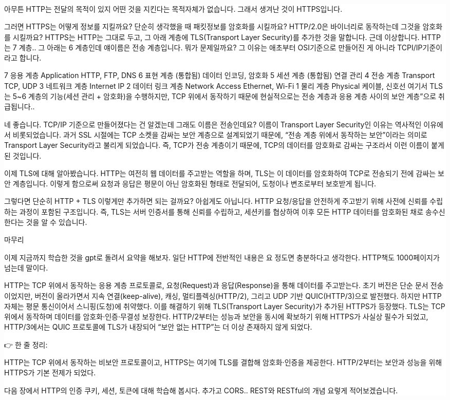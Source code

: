 아무튼 HTTP는 전달의 목적이 있지 어떤 것을 지킨다는 목적자체가 없습니다. 그래서 생겨난 것이 HTTPS입니다. 

그러면 HTTPS는 어떻게 정보를 지킬까요? 단순히 생각했을 때 패킷정보를 암호화를 시킬까요? HTTP/2.0은 바이너리로 동작하는데 그것을 암호화를 시킬까요? 
HTTPS는 HTTP는 그대로 두고, 그 아래 계층에 TLS(Transport Layer Security)를 추가한 것을 말합니다. 근데 이상합니다. HTTP는 7 계층.. 그 아래는 6 계층인데 얘이름은 전송 계층입니다. 뭐가 문제일까요? 그 이유는 애초부터 OSI기준으로 만들어진 게 아니라 TCPI/IP기준이라고 합니다.

7	응용 계층	Application	HTTP, FTP, DNS
6	표현 계층	(통합됨)	데이터 인코딩, 암호화
5	세션 계층	(통합됨)	연결 관리
4	전송 계층	Transport	TCP, UDP
3	네트워크 계층	Internet	IP
2	데이터 링크 계층	Network Access	Ethernet, Wi-Fi
1	물리 계층	Physical	케이블, 신호선
여기서 TLS는 5~6 계층의 기능(세션 관리 + 암호화)을 수행하지만, TCP 위에서 동작하기 때문에 현실적으로는 전송 계층과 응용 계층 사이의 보안 계층”으로 취급됩니다.. 

네 좋습니다. TCP/IP 기준으로 만들어졌다는 건 알겠는데 그래도 이름은 전송인데요?
이름이 Transport Layer Security인 이유는 역사적인 이유에서 비롯되었습니다.
과거 SSL 시절에는 TCP 소켓을 감싸는 보안 계층으로 설계되었기 때문에,
“전송 계층 위에서 동작하는 보안”이라는 의미로 Transport Layer Security라고 불리게 되었습니다.
즉, TCP가 전송 계층이기 때문에, TCP의 데이터를 암호화로 감싸는 구조라서 이런 이름이 붙게 된 것입니다.

이제 TLS에 대해 알아봤습니다.
HTTP는 여전히 웹 데이터를 주고받는 역할을 하며, TLS는 이 데이터를 암호화하여 TCP로 전송되기 전에 감싸는 보안 계층입니다.
이렇게 함으로써 요청과 응답은 평문이 아닌 암호화된 형태로 전달되어, 도청이나 변조로부터 보호받게 됩니다.

그렇다면 단순히 HTTP + TLS 이렇게만 추가하면 되는 걸까요? 아쉽게도 아닙니다.
HTTP 요청/응답을 안전하게 주고받기 위해 사전에 신뢰를 수립하는 과정이 포함된 구조입니다.
즉, TLS는 서버 인증서를 통해 신뢰를 수립하고, 세션키를 협상하여 이후 모든 HTTP 데이터를 암호화된 채로 송수신한다는 것을 알 수 있습니다. 


마무리

이제 지금까지 학습한 것을 gpt로 돌려서 요약을 해보자. 일단 HTTP에 전반적인 내용은 요 정도면 충분하다고 생각한다. HTTP책도 1000페이지가 넘는데 말이다.

HTTP는 TCP 위에서 동작하는 응용 계층 프로토콜로, 요청(Request)과 응답(Response)을 통해 데이터를 주고받는다.
 초기 버전은 단순 문서 전송이었지만, 버전이 올라가면서 지속 연결(keep-alive), 캐싱, 멀티플렉싱(HTTP/2),
그리고  UDP 기반 QUIC(HTTP/3)으로 발전했다.
 하지만 HTTP 자체는 평문 통신이어서 스니핑(도청)에 취약했다. 이를 해결하기 위해 TLS(Transport Layer Security)가 추가된 HTTPS가 등장했다. TLS는 TCP 위에서 동작하며 데이터를 암호화·인증·무결성 보장한다.
 HTTP/2부터는 성능과 보안을 동시에 확보하기 위해 HTTPS가 사실상 필수가 되었고,
HTTP/3에서는 QUIC 프로토콜에 TLS가 내장되어 “보안 없는 HTTP”는 더 이상 존재하지 않게 되었다.

👉 한 줄 정리:

HTTP는 TCP 위에서 동작하는 비보안 프로토콜이고,
HTTPS는 여기에 TLS를 결합해 암호화·인증을 제공한다.
HTTP/2부터는 보안과 성능을 위해 HTTPS가 기본 전제가 되었다.

다음 장에서 HTTP의 인증 쿠키, 세션, 토큰에 대해 학습해 봅시다.
추가고 CORS.. REST와 RESTful의 개념 요렇게 적어보겠습니다.
